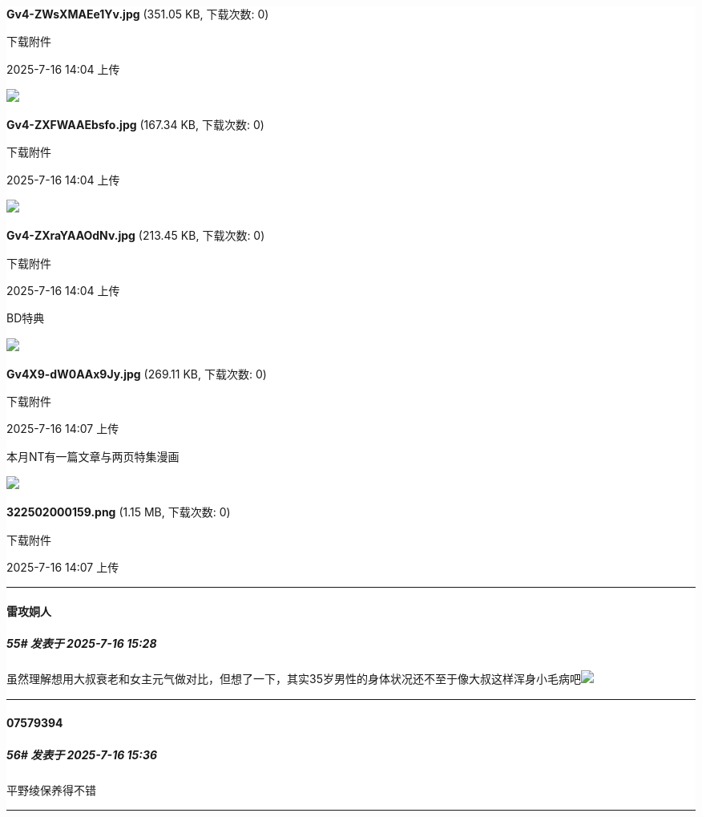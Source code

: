 <strong>Gv4-ZWsXMAEe1Yv.jpg</strong> (351.05 KB, 下载次数: 0)

下载附件

2025-7-16 14:04 上传

<img src="https://img.stage1st.com/forum/202507/16/140405eo363dzx33w3ldq2.jpg" referrerpolicy="no-referrer">

<strong>Gv4-ZXFWAAEbsfo.jpg</strong> (167.34 KB, 下载次数: 0)

下载附件

2025-7-16 14:04 上传

<img src="https://img.stage1st.com/forum/202507/16/140406u1e86gd36t4c33ce.jpg" referrerpolicy="no-referrer">

<strong>Gv4-ZXraYAAOdNv.jpg</strong> (213.45 KB, 下载次数: 0)

下载附件

2025-7-16 14:04 上传

BD特典

<img src="https://img.stage1st.com/forum/202507/16/140746xjwj5japj3earie0.jpg" referrerpolicy="no-referrer">

<strong>Gv4X9-dW0AAx9Jy.jpg</strong> (269.11 KB, 下载次数: 0)

下载附件

2025-7-16 14:07 上传

本月NT有一篇文章与两页特集漫画

<img src="https://img.stage1st.com/forum/202507/16/140754omrdaivaubgwlgif.png" referrerpolicy="no-referrer">

<strong>322502000159.png</strong> (1.15 MB, 下载次数: 0)

下载附件

2025-7-16 14:07 上传


*****

####  雷攻姛人  
##### 55#       发表于 2025-7-16 15:28

虽然理解想用大叔衰老和女主元气做对比，但想了一下，其实35岁男性的身体状况还不至于像大叔这样浑身小毛病吧<img src="https://static.stage1st.com/image/smiley/face2017/068.png" referrerpolicy="no-referrer">


*****

####  07579394  
##### 56#       发表于 2025-7-16 15:36

平野绫保养得不错


*****
